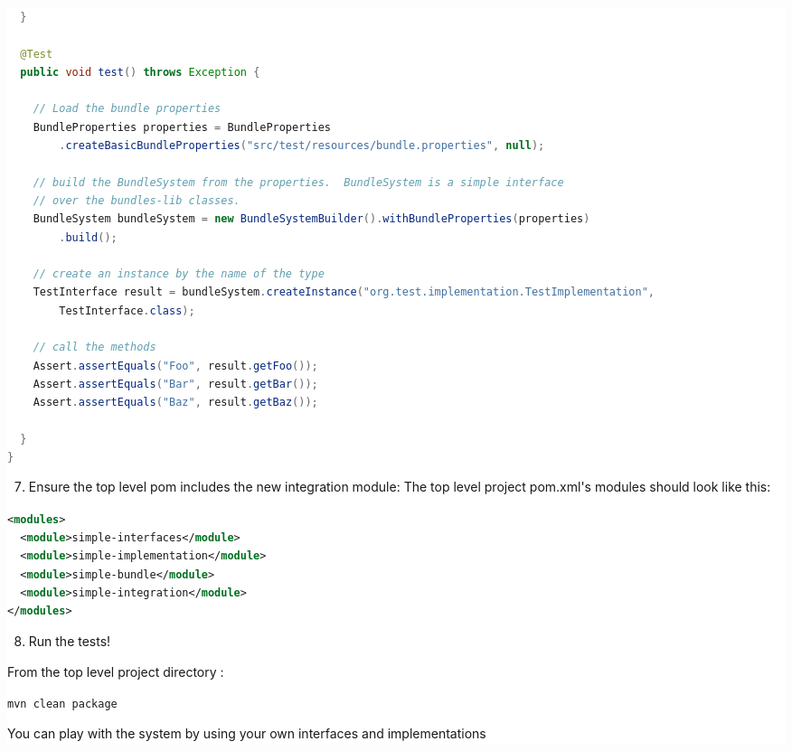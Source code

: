 ```java 
  }

  @Test
  public void test() throws Exception {

    // Load the bundle properties
    BundleProperties properties = BundleProperties
        .createBasicBundleProperties("src/test/resources/bundle.properties", null);

    // build the BundleSystem from the properties.  BundleSystem is a simple interface
    // over the bundles-lib classes.
    BundleSystem bundleSystem = new BundleSystemBuilder().withBundleProperties(properties)
        .build();

    // create an instance by the name of the type
    TestInterface result = bundleSystem.createInstance("org.test.implementation.TestImplementation",
        TestInterface.class);

    // call the methods
    Assert.assertEquals("Foo", result.getFoo());
    Assert.assertEquals("Bar", result.getBar());
    Assert.assertEquals("Baz", result.getBaz());

  }
}

```
7. Ensure the top level pom includes the new integration module:
The top level project pom.xml's modules should look like this:
```xml
<modules>
  <module>simple-interfaces</module>
  <module>simple-implementation</module>
  <module>simple-bundle</module>
  <module>simple-integration</module>
</modules>
```
8. Run the tests!

From the top level project directory :

```bash
mvn clean package
```


You can play with the system by using your own interfaces and implementations

